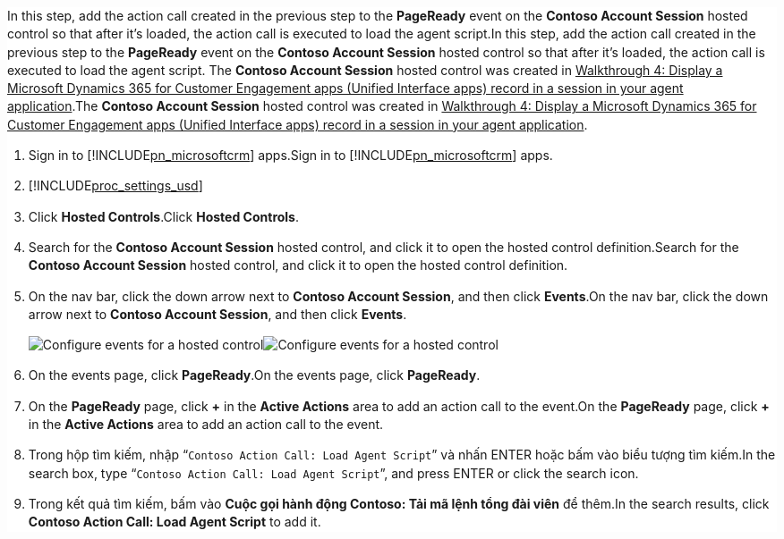  <span data-ttu-id="a92c8-385">In this step, add the action call created in the previous step to the **PageReady** event on the **Contoso Account Session** hosted control so that after it’s loaded, the action call is executed to load the agent script.</span><span class="sxs-lookup"><span data-stu-id="a92c8-385">In this step, add the action call created in the previous step to the **PageReady** event on the **Contoso Account Session** hosted control so that after it’s loaded, the action call is executed to load the agent script.</span></span> <span data-ttu-id="a92c8-386">The **Contoso Account Session** hosted control was created in [Walkthrough 4: Display a Microsoft Dynamics 365 for Customer Engagement apps (Unified Interface apps) record in a session in your agent application](../unified-service-desk/walkthrough4-unified-interface-display-dynamics-365-record-session-agent-application.md).</span><span class="sxs-lookup"><span data-stu-id="a92c8-386">The **Contoso Account Session** hosted control was created in [Walkthrough 4: Display a Microsoft Dynamics 365 for Customer Engagement apps (Unified Interface apps) record in a session in your agent application](../unified-service-desk/walkthrough4-unified-interface-display-dynamics-365-record-session-agent-application.md).</span></span>  

1. <span data-ttu-id="a92c8-387">Sign in to [!INCLUDE[pn_microsoftcrm](../includes/pn-microsoftcrm.md)] apps.</span><span class="sxs-lookup"><span data-stu-id="a92c8-387">Sign in to [!INCLUDE[pn_microsoftcrm](../includes/pn-microsoftcrm.md)] apps.</span></span>  

2. [!INCLUDE[proc_settings_usd](../includes/proc-settings-usd.md)]  

3. <span data-ttu-id="a92c8-388">Click **Hosted Controls**.</span><span class="sxs-lookup"><span data-stu-id="a92c8-388">Click **Hosted Controls**.</span></span>  

4. <span data-ttu-id="a92c8-389">Search for the **Contoso Account Session** hosted control, and click it to open the hosted control definition.</span><span class="sxs-lookup"><span data-stu-id="a92c8-389">Search for the **Contoso Account Session** hosted control, and click it to open the hosted control definition.</span></span> 

5. <span data-ttu-id="a92c8-390">On the nav bar, click the down arrow next to **Contoso Account Session**, and then click **Events**.</span><span class="sxs-lookup"><span data-stu-id="a92c8-390">On the nav bar, click the down arrow next to **Contoso Account Session**, and then click **Events**.</span></span>  

   <span data-ttu-id="a92c8-391">![Configure events for a hosted control](../unified-service-desk/media/usd-configure-events-hosted-control.png "Configure events for a hosted control")</span><span class="sxs-lookup"><span data-stu-id="a92c8-391">![Configure events for a hosted control](../unified-service-desk/media/usd-configure-events-hosted-control.png "Configure events for a hosted control")</span></span>  

6. <span data-ttu-id="a92c8-392">On the events page, click **PageReady**.</span><span class="sxs-lookup"><span data-stu-id="a92c8-392">On the events page, click **PageReady**.</span></span>  

7. <span data-ttu-id="a92c8-393">On the **PageReady** page, click **+** in the **Active Actions** area to add an action call to the event.</span><span class="sxs-lookup"><span data-stu-id="a92c8-393">On the **PageReady** page, click **+** in the **Active Actions** area to add an action call to the event.</span></span>  

8. <span data-ttu-id="a92c8-394">Trong hộp tìm kiếm, nhập “`Contoso Action Call: Load Agent Script`” và nhấn ENTER hoặc bấm vào biểu tượng tìm kiếm.</span><span class="sxs-lookup"><span data-stu-id="a92c8-394">In the search box, type “`Contoso Action Call: Load Agent Script`”, and press ENTER or click the search icon.</span></span>  

9. <span data-ttu-id="a92c8-395">Trong kết quả tìm kiếm, bấm vào **Cuộc gọi hành động Contoso: Tải mã lệnh tổng đài viên** để thêm.</span><span class="sxs-lookup"><span data-stu-id="a92c8-395">In the search results, click **Contoso Action Call: Load Agent Script** to add it.</span></span>  

